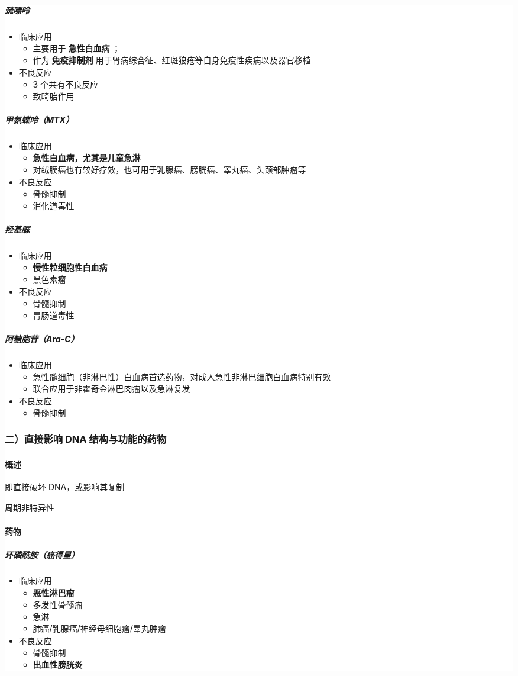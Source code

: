 ##### 巯嘌呤

- 临床应用
  - 主要用于 **急性白血病** ；
  - 作为 **免疫抑制剂** 用于肾病综合征、红斑狼疮等自身免疫性疾病以及器官移植
- 不良反应
  - 3 个共有不良反应
  - 致畸胎作用

##### 甲氨蝶呤（MTX）

- 临床应用
  - **急性白血病，尤其是儿童急淋**
  - 对绒膜癌也有较好疗效，也可用于乳腺癌、膀胱癌、睾丸癌、头颈部肿瘤等
- 不良反应
  - 骨髓抑制
  - 消化道毒性

##### 羟基脲

- 临床应用
  - **慢性粒细胞性白血病**
  - 黑色素瘤
- 不良反应
  - 骨髓抑制
  - 胃肠道毒性

##### 阿糖胞苷（Ara-C）

- 临床应用
  - 急性髓细胞（非淋巴性）白血病首选药物，对成人急性非淋巴细胞白血病特别有效
  - 联合应用于非霍奇金淋巴肉瘤以及急淋复发
- 不良反应
  - 骨髓抑制

### 二）直接影响 DNA 结构与功能的药物

#### 概述

即直接破坏 DNA，或影响其复制

周期非特异性

#### 药物

##### 环磷酰胺（癌得星）

- 临床应用
  - **恶性淋巴瘤**
  - 多发性骨髓瘤
  - 急淋
  - 肺癌/乳腺癌/神经母细胞瘤/睾丸肿瘤
- 不良反应
  - 骨髓抑制
  - **出血性膀胱炎**
